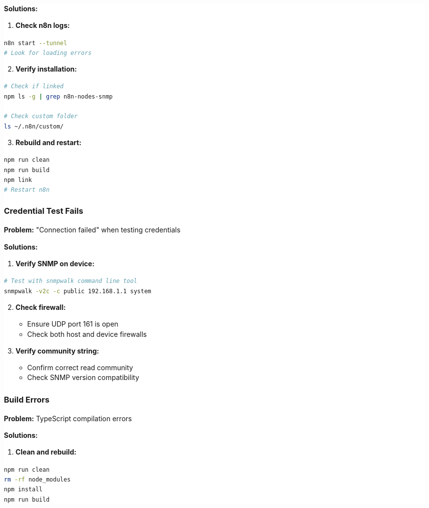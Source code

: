 **Solutions:**

1. **Check n8n logs:**
```bash
n8n start --tunnel
# Look for loading errors
```

2. **Verify installation:**
```bash
# Check if linked
npm ls -g | grep n8n-nodes-snmp

# Check custom folder
ls ~/.n8n/custom/
```

3. **Rebuild and restart:**
```bash
npm run clean
npm run build
npm link
# Restart n8n
```

### Credential Test Fails

**Problem:** "Connection failed" when testing credentials

**Solutions:**

1. **Verify SNMP on device:**
```bash
# Test with snmpwalk command line tool
snmpwalk -v2c -c public 192.168.1.1 system
```

2. **Check firewall:**
   - Ensure UDP port 161 is open
   - Check both host and device firewalls

3. **Verify community string:**
   - Confirm correct read community
   - Check SNMP version compatibility

### Build Errors

**Problem:** TypeScript compilation errors

**Solutions:**

1. **Clean and rebuild:**
```bash
npm run clean
rm -rf node_modules
npm install
npm run build
```
